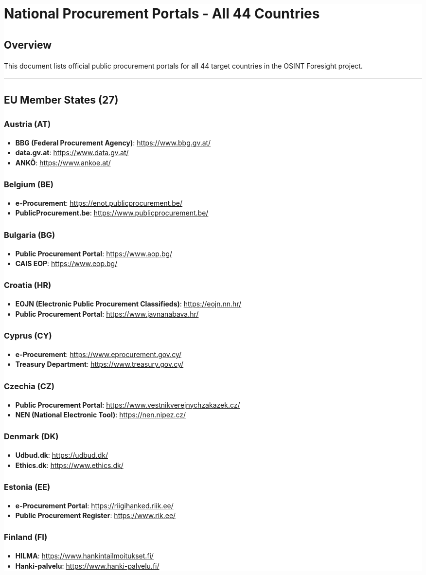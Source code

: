 # National Procurement Portals - All 44 Countries

## Overview
This document lists official public procurement portals for all 44 target countries in the OSINT Foresight project.

---

## EU Member States (27)

### Austria (AT)
- **BBG (Federal Procurement Agency)**: https://www.bbg.gv.at/
- **data.gv.at**: https://www.data.gv.at/
- **ANKÖ**: https://www.ankoe.at/

### Belgium (BE)
- **e-Procurement**: https://enot.publicprocurement.be/
- **PublicProcurement.be**: https://www.publicprocurement.be/

### Bulgaria (BG)
- **Public Procurement Portal**: https://www.aop.bg/
- **CAIS EOP**: https://www.eop.bg/

### Croatia (HR)
- **EOJN (Electronic Public Procurement Classifieds)**: https://eojn.nn.hr/
- **Public Procurement Portal**: https://www.javnanabava.hr/

### Cyprus (CY)
- **e-Procurement**: https://www.eprocurement.gov.cy/
- **Treasury Department**: https://www.treasury.gov.cy/

### Czechia (CZ)
- **Public Procurement Portal**: https://www.vestnikverejnychzakazek.cz/
- **NEN (National Electronic Tool)**: https://nen.nipez.cz/

### Denmark (DK)
- **Udbud.dk**: https://udbud.dk/
- **Ethics.dk**: https://www.ethics.dk/

### Estonia (EE)
- **e-Procurement Portal**: https://riigihanked.riik.ee/
- **Public Procurement Register**: https://www.rik.ee/

### Finland (FI)
- **HILMA**: https://www.hankintailmoitukset.fi/
- **Hanki-palvelu**: https://www.hanki-palvelu.fi/
